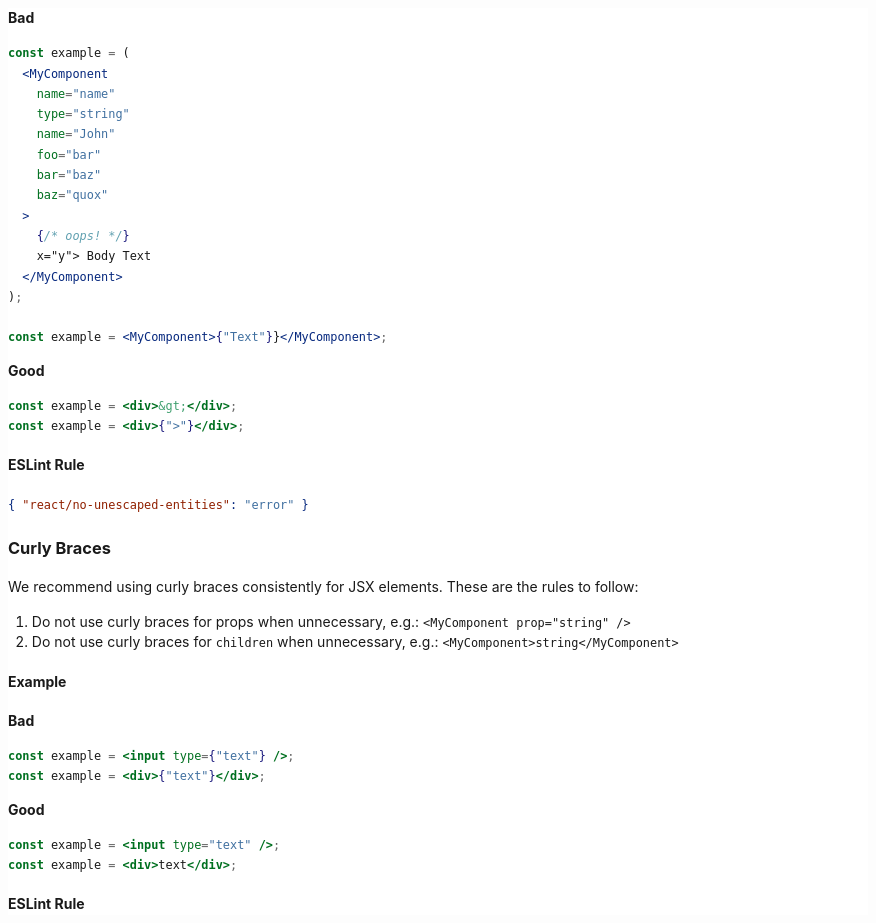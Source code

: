 **Bad**

```jsx
const example = (
  <MyComponent
    name="name"
    type="string"
    name="John"
    foo="bar"
    bar="baz"
    baz="quox"
  >
    {/* oops! */}
    x="y"> Body Text
  </MyComponent>
);

const example = <MyComponent>{"Text"}}</MyComponent>;
```

**Good**

```jsx
const example = <div>&gt;</div>;
const example = <div>{">"}</div>;
```

#### ESLint Rule

```json
{ "react/no-unescaped-entities": "error" }
```

### Curly Braces

We recommend using curly braces consistently for JSX elements. These are the rules to follow:

1. Do not use curly braces for props when unnecessary, e.g.: `<MyComponent prop="string" />`
2. Do not use curly braces for `children` when unnecessary, e.g.: `<MyComponent>string</MyComponent>`

#### Example

**Bad**

```jsx
const example = <input type={"text"} />;
const example = <div>{"text"}</div>;
```

**Good**

```jsx
const example = <input type="text" />;
const example = <div>text</div>;
```

#### ESLint Rule

